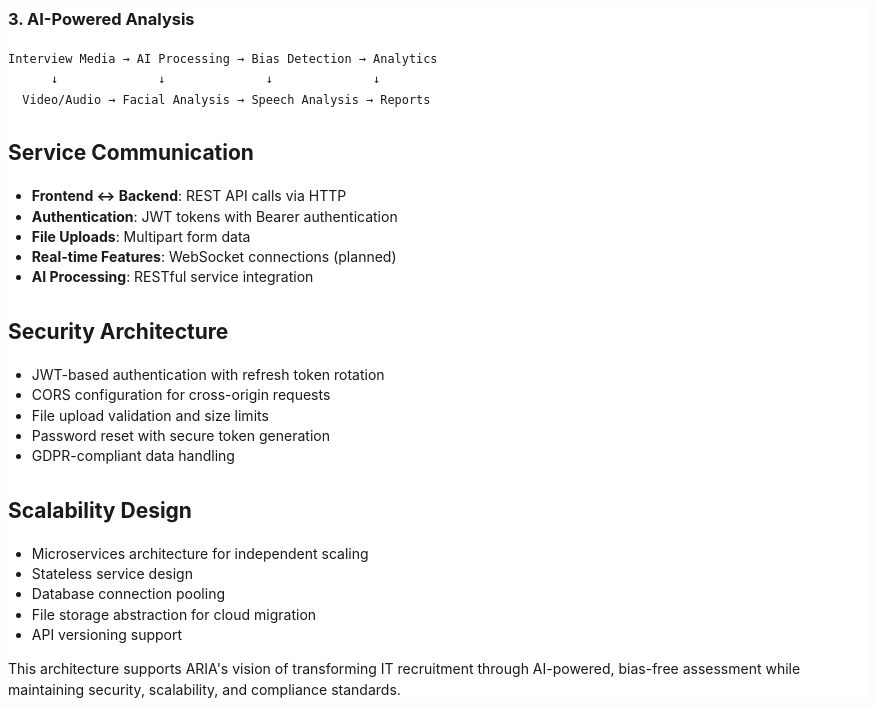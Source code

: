 ### 3. AI-Powered Analysis
```
Interview Media → AI Processing → Bias Detection → Analytics
      ↓              ↓              ↓              ↓
  Video/Audio → Facial Analysis → Speech Analysis → Reports
```

## Service Communication
- **Frontend ↔ Backend**: REST API calls via HTTP
- **Authentication**: JWT tokens with Bearer authentication
- **File Uploads**: Multipart form data
- **Real-time Features**: WebSocket connections (planned)
- **AI Processing**: RESTful service integration

## Security Architecture
- JWT-based authentication with refresh token rotation
- CORS configuration for cross-origin requests
- File upload validation and size limits
- Password reset with secure token generation
- GDPR-compliant data handling

## Scalability Design
- Microservices architecture for independent scaling
- Stateless service design
- Database connection pooling
- File storage abstraction for cloud migration
- API versioning support

This architecture supports ARIA's vision of transforming IT recruitment through AI-powered, bias-free assessment while maintaining security, scalability, and compliance standards.
